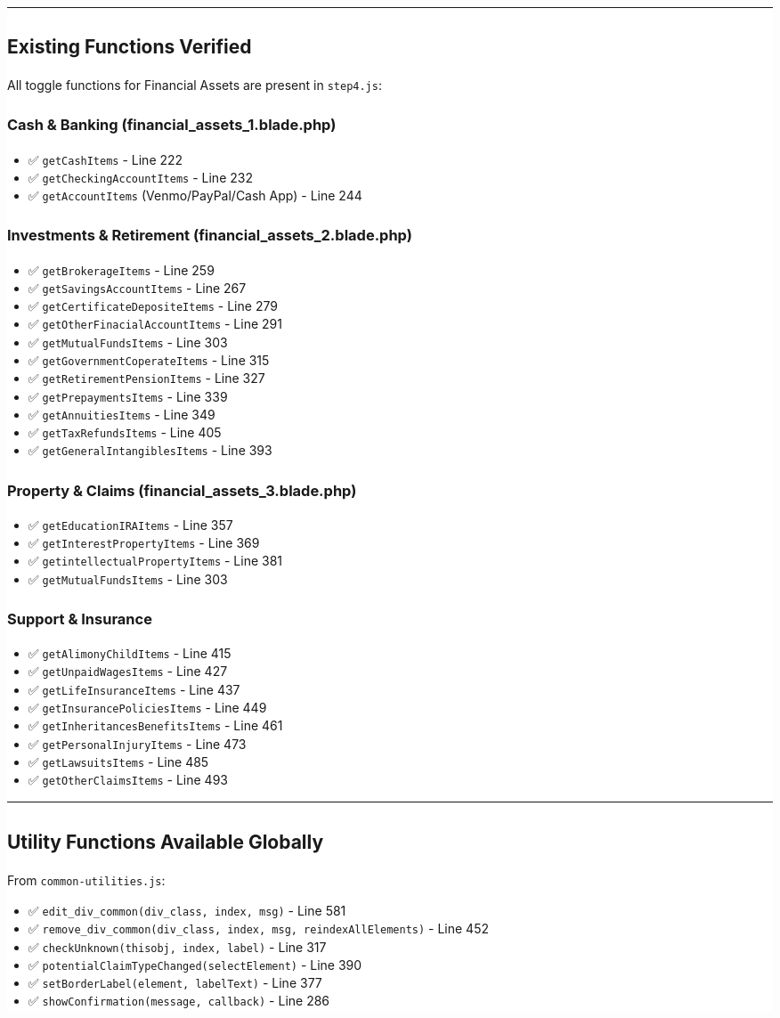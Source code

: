 
---

## Existing Functions Verified

All toggle functions for Financial Assets are present in `step4.js`:

### Cash & Banking (financial_assets_1.blade.php)
- ✅ `getCashItems` - Line 222
- ✅ `getCheckingAccountItems` - Line 232
- ✅ `getAccountItems` (Venmo/PayPal/Cash App) - Line 244

### Investments & Retirement (financial_assets_2.blade.php)
- ✅ `getBrokerageItems` - Line 259
- ✅ `getSavingsAccountItems` - Line 267
- ✅ `getCertificateDepositeItems` - Line 279
- ✅ `getOtherFinacialAccountItems` - Line 291
- ✅ `getMutualFundsItems` - Line 303
- ✅ `getGovernmentCoperateItems` - Line 315
- ✅ `getRetirementPensionItems` - Line 327
- ✅ `getPrepaymentsItems` - Line 339
- ✅ `getAnnuitiesItems` - Line 349
- ✅ `getTaxRefundsItems` - Line 405
- ✅ `getGeneralIntangiblesItems` - Line 393

### Property & Claims (financial_assets_3.blade.php)
- ✅ `getEducationIRAItems` - Line 357
- ✅ `getInterestPropertyItems` - Line 369
- ✅ `getintellectualPropertyItems` - Line 381
- ✅ `getMutualFundsItems` - Line 303

### Support & Insurance
- ✅ `getAlimonyChildItems` - Line 415
- ✅ `getUnpaidWagesItems` - Line 427
- ✅ `getLifeInsuranceItems` - Line 437
- ✅ `getInsurancePoliciesItems` - Line 449
- ✅ `getInheritancesBenefitsItems` - Line 461
- ✅ `getPersonalInjuryItems` - Line 473
- ✅ `getLawsuitsItems` - Line 485
- ✅ `getOtherClaimsItems` - Line 493

---

## Utility Functions Available Globally

From `common-utilities.js`:
- ✅ `edit_div_common(div_class, index, msg)` - Line 581
- ✅ `remove_div_common(div_class, index, msg, reindexAllElements)` - Line 452
- ✅ `checkUnknown(thisobj, index, label)` - Line 317
- ✅ `potentialClaimTypeChanged(selectElement)` - Line 390
- ✅ `setBorderLabel(element, labelText)` - Line 377
- ✅ `showConfirmation(message, callback)` - Line 286
